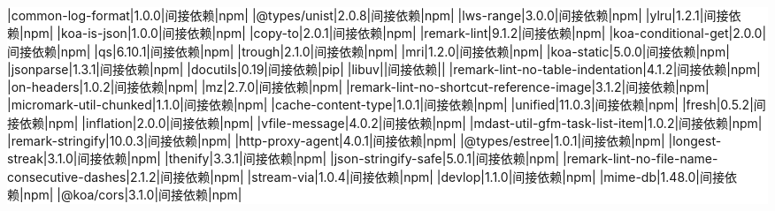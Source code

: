 |common-log-format|1.0.0|间接依赖|npm|
|@types/unist|2.0.8|间接依赖|npm|
|lws-range|3.0.0|间接依赖|npm|
|ylru|1.2.1|间接依赖|npm|
|koa-is-json|1.0.0|间接依赖|npm|
|copy-to|2.0.1|间接依赖|npm|
|remark-lint|9.1.2|间接依赖|npm|
|koa-conditional-get|2.0.0|间接依赖|npm|
|qs|6.10.1|间接依赖|npm|
|trough|2.1.0|间接依赖|npm|
|mri|1.2.0|间接依赖|npm|
|koa-static|5.0.0|间接依赖|npm|
|jsonparse|1.3.1|间接依赖|npm|
|docutils|0.19|间接依赖|pip|
|libuv||间接依赖||
|remark-lint-no-table-indentation|4.1.2|间接依赖|npm|
|on-headers|1.0.2|间接依赖|npm|
|mz|2.7.0|间接依赖|npm|
|remark-lint-no-shortcut-reference-image|3.1.2|间接依赖|npm|
|micromark-util-chunked|1.1.0|间接依赖|npm|
|cache-content-type|1.0.1|间接依赖|npm|
|unified|11.0.3|间接依赖|npm|
|fresh|0.5.2|间接依赖|npm|
|inflation|2.0.0|间接依赖|npm|
|vfile-message|4.0.2|间接依赖|npm|
|mdast-util-gfm-task-list-item|1.0.2|间接依赖|npm|
|remark-stringify|10.0.3|间接依赖|npm|
|http-proxy-agent|4.0.1|间接依赖|npm|
|@types/estree|1.0.1|间接依赖|npm|
|longest-streak|3.1.0|间接依赖|npm|
|thenify|3.3.1|间接依赖|npm|
|json-stringify-safe|5.0.1|间接依赖|npm|
|remark-lint-no-file-name-consecutive-dashes|2.1.2|间接依赖|npm|
|stream-via|1.0.4|间接依赖|npm|
|devlop|1.1.0|间接依赖|npm|
|mime-db|1.48.0|间接依赖|npm|
|@koa/cors|3.1.0|间接依赖|npm|